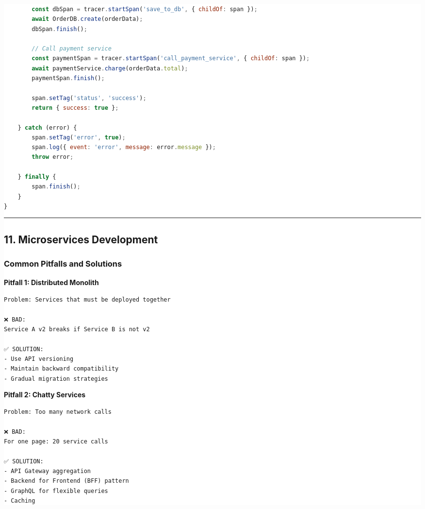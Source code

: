 ```javascript
        const dbSpan = tracer.startSpan('save_to_db', { childOf: span });
        await OrderDB.create(orderData);
        dbSpan.finish();
        
        // Call payment service
        const paymentSpan = tracer.startSpan('call_payment_service', { childOf: span });
        await paymentService.charge(orderData.total);
        paymentSpan.finish();
        
        span.setTag('status', 'success');
        return { success: true };
        
    } catch (error) {
        span.setTag('error', true);
        span.log({ event: 'error', message: error.message });
        throw error;
        
    } finally {
        span.finish();
    }
}
```

----------

## 11. Microservices Development



### Common Pitfalls and Solutions

**Pitfall 1: Distributed Monolith**

```
Problem: Services that must be deployed together

❌ BAD:
Service A v2 breaks if Service B is not v2

✅ SOLUTION:
- Use API versioning
- Maintain backward compatibility
- Gradual migration strategies
```

**Pitfall 2: Chatty Services**

```
Problem: Too many network calls

❌ BAD:
For one page: 20 service calls

✅ SOLUTION:
- API Gateway aggregation
- Backend for Frontend (BFF) pattern
- GraphQL for flexible queries
- Caching
```

